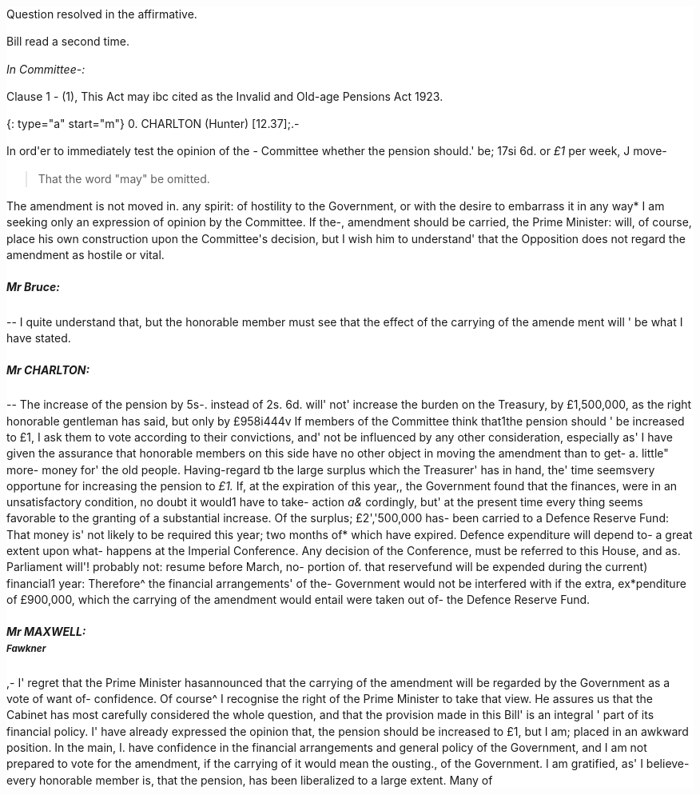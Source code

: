 Question resolved in the affirmative. 

Bill read a second time. 


 *In Committee-:* 


Clause 1 -  (1), This Act may ibc cited as the Invalid and Old-age Pensions Act 1923. 

{: type="a" start="m"}
0. CHARLTON (Hunter) [12.37];.- 

In ord'er to immediately test the opinion of the - Committee whether the pension should.' be; 17si 6d. or  *£1*  per week, J move- 

  >That  the word  "may"  be omitted. 

The amendment is not moved in. any spirit: of hostility to the Government, or with the desire to embarrass it in any way* I am seeking only an expression of opinion by the Committee. If the-, amendment should be carried, the Prime Minister: will, of course, place his own construction upon the Committee's decision, but I wish him to understand' that the Opposition does not regard the amendment as hostile or vital. 

##### Mr Bruce:

--  I quite understand that, but the honorable member must see that the effect of the carrying of the amende ment will ' be what I have stated. 

##### Mr CHARLTON:

-- The increase of the pension by 5s-. instead of 2s. 6d. will' not' increase the burden on the Treasury, by £1,500,000, as the right honorable gentleman has said, but only by  £958i444v  If members of the Committee think that1the pension should ' be increased to £1, I ask them to vote according to their convictions, and' not be influenced by any other  consideration, especially as' I have given the assurance that honorable members on this side have no other object in moving the amendment than to get- a. little" more- money for' the old people. Having-regard tb the large surplus which the Treasurer' has in hand, the' time seemsvery opportune for increasing the pension to  *£1.*  If, at the expiration of this year,, the Government found that the finances, were in an unsatisfactory condition, no doubt it would1 have to take- action  *a&amp;*  cordingly, but' at the present time every thing seems favorable to the granting of a substantial increase. Of the surplus; £2','500,000 has- been carried to a Defence Reserve Fund: That money is' not likely to be required this year; two months of* which have expired. Defence expenditure will depend to- a great extent upon what- happens at the Imperial Conference. Any decision of the Conference, must be referred to this House, and as. Parliament will'! probably not: resume before March, no- portion of. that reservefund will be expended during the current) financial1 year: Therefore^ the financial arrangements' of the- Government would not be interfered with if the extra, ex*penditure  of  £900,000,  which the carrying of the amendment would entail were taken out of- the Defence Reserve Fund. 

##### Mr MAXWELL:<br><small class="text-muted">Fawkner</small>

,- I' regret that the Prime Minister hasannounced that the carrying of the amendment will be regarded by the Government as a vote of want of- confidence. Of course^ I recognise the right of the Prime Minister to take that view. He assures us that the Cabinet has most carefully considered the whole question, and that the provision made in this Bill' is an integral ' part of its financial policy. I' have already expressed the opinion that, the pension should be increased to £1, but I am; placed in an awkward position. In the main, I. have confidence in the financial arrangements and general policy of the Government, and I am not prepared to vote for the amendment, if the carrying of it would mean the ousting., of the Government. I am gratified, as' I believe- every honorable member is, that the pension, has been liberalized to a large extent. Many of 
